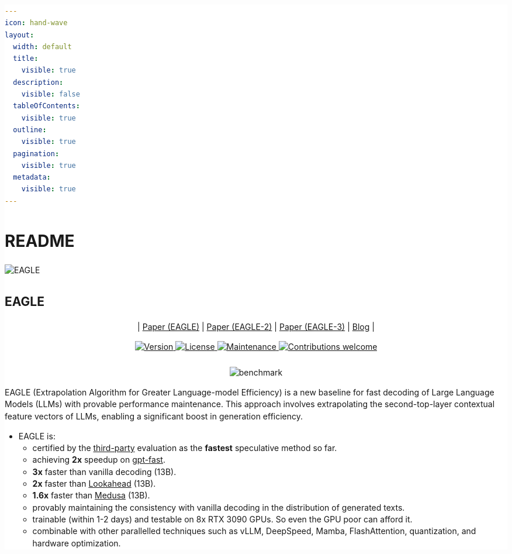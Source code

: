 ```yaml
---
icon: hand-wave
layout:
  width: default
  title:
    visible: true
  description:
    visible: false
  tableOfContents:
    visible: true
  outline:
    visible: true
  pagination:
    visible: true
  metadata:
    visible: true
---
```


# README

![EAGLE](figs/logo.png)

## &#x20;EAGLE

<p align="center">| <a href="https://arxiv.org/pdf/2401.15077.pdf">Paper (EAGLE)</a> | <a href="https://arxiv.org/pdf/2406.16858">Paper (EAGLE-2)</a> | <a href="https://arxiv.org/pdf/2503.01840">Paper (EAGLE-3)</a> | <a href="https://sites.google.com/view/eagle-llm">Blog</a> |</p>

<p align="center"><a href="./"><img src="https://img.shields.io/badge/Version-v3.0.0-orange.svg" alt="Version"> </a><a href="https://opensource.org/licenses/Apache-2.0"><img src="https://img.shields.io/badge/License-Apache_2.0-blue.svg" alt="License"> </a><a href="https://github.com/SafeAILab/EAGLE/issues"><img src="https://img.shields.io/badge/Maintained%3F-yes-green.svg" alt="Maintenance"> </a><a href="https://github.com/SafeAILab/EAGLE/pulls"><img src="https://img.shields.io/badge/Contributions-welcome-brightgreen.svg?style=flat" alt="Contributions welcome"></a></p>

###

<div align="center"><img src="figs/eagle3r.jpg" alt="benchmark" width="790"></div>

EAGLE (Extrapolation Algorithm for Greater Language-model Efficiency) is a new baseline for fast decoding of Large Language Models (LLMs) with provable performance maintenance. This approach involves extrapolating the second-top-layer contextual feature vectors of LLMs, enabling a significant boost in generation efficiency.

* EAGLE is:
  * certified by the [third-party](https://github.com/hemingkx/Spec-Bench/blob/main/Leaderboard.md) evaluation as the **fastest** speculative method so far.
  * achieving **2x** speedup on [gpt-fast](https://github.com/pytorch-labs/gpt-fast).
  * **3x** faster than vanilla decoding (13B).
  * **2x** faster than [Lookahead](https://lmsys.org/blog/2023-11-21-lookahead-decoding/) (13B).
  * **1.6x** faster than [Medusa](https://sites.google.com/view/medusa-llm) (13B).
  * provably maintaining the consistency with vanilla decoding in the distribution of generated texts.
  * trainable (within 1-2 days) and testable on 8x RTX 3090 GPUs. So even the GPU poor can afford it.
  * combinable with other parallelled techniques such as vLLM, DeepSpeed, Mamba, FlashAttention, quantization, and hardware optimization.
